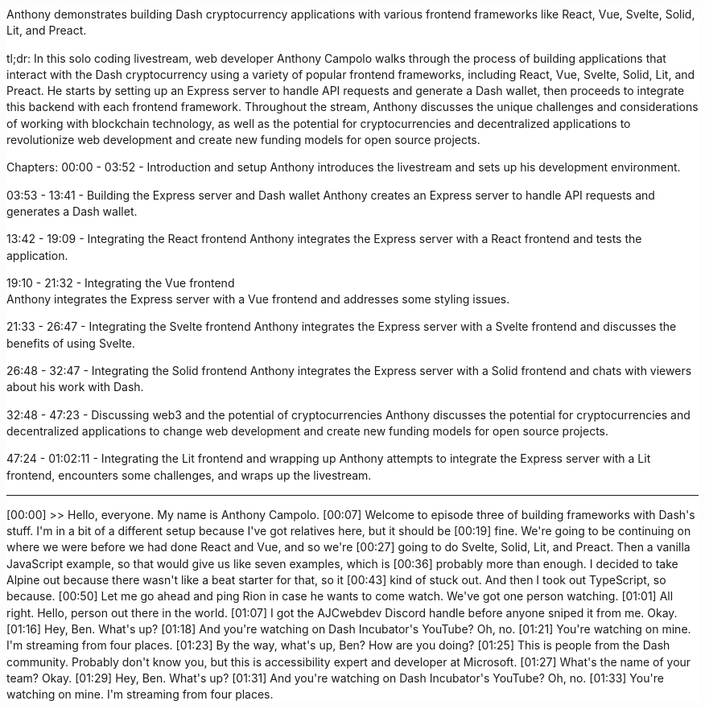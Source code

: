 Anthony demonstrates building Dash cryptocurrency applications with various frontend frameworks like React, Vue, Svelte, Solid, Lit, and Preact.

tl;dr:
In this solo coding livestream, web developer Anthony Campolo walks through the process of building applications that interact with the Dash cryptocurrency using a variety of popular frontend frameworks, including React, Vue, Svelte, Solid, Lit, and Preact. He starts by setting up an Express server to handle API requests and generate a Dash wallet, then proceeds to integrate this backend with each frontend framework. Throughout the stream, Anthony discusses the unique challenges and considerations of working with blockchain technology, as well as the potential for cryptocurrencies and decentralized applications to revolutionize web development and create new funding models for open source projects.

Chapters:
00:00 - 03:52 - Introduction and setup
Anthony introduces the livestream and sets up his development environment.

03:53 - 13:41 - Building the Express server and Dash wallet
Anthony creates an Express server to handle API requests and generates a Dash wallet.

13:42 - 19:09 - Integrating the React frontend
Anthony integrates the Express server with a React frontend and tests the application.

19:10 - 21:32 - Integrating the Vue frontend  
Anthony integrates the Express server with a Vue frontend and addresses some styling issues.

21:33 - 26:47 - Integrating the Svelte frontend
Anthony integrates the Express server with a Svelte frontend and discusses the benefits of using Svelte.

26:48 - 32:47 - Integrating the Solid frontend
Anthony integrates the Express server with a Solid frontend and chats with viewers about his work with Dash.

32:48 - 47:23 - Discussing web3 and the potential of cryptocurrencies
Anthony discusses the potential for cryptocurrencies and decentralized applications to change web development and create new funding models for open source projects.

47:24 - 01:02:11 - Integrating the Lit frontend and wrapping up
Anthony attempts to integrate the Express server with a Lit frontend, encounters some challenges, and wraps up the livestream.

---

[00:00] >> Hello, everyone. My name is Anthony Campolo.
[00:07] Welcome to episode three of building frameworks with Dash's stuff. I'm in a bit of a different setup because I've got relatives here, but it should be
[00:19] fine. We're going to be continuing on where we were before we had done React and Vue, and so we're
[00:27] going to do Svelte, Solid, Lit, and Preact. Then a vanilla JavaScript example, so that would give us like seven examples, which is
[00:36] probably more than enough. I decided to take Alpine out because there wasn't like a beat starter for that, so it
[00:43] kind of stuck out. And then I took out TypeScript, so because.
[00:50] Let me go ahead and ping Rion in case he wants to come watch. We've got one person watching.
[01:01] All right. Hello, person out there in the world.
[01:07] I got the AJCwebdev Discord handle before anyone sniped it from me. Okay.
[01:16] Hey, Ben. What's up?
[01:18] And you're watching on Dash Incubator's YouTube? Oh, no.
[01:21] You're watching on mine. I'm streaming from four places.
[01:23] By the way, what's up, Ben? How are you doing?
[01:25] This is people from the Dash community. Probably don't know you, but this is accessibility expert and developer at Microsoft.
[01:27] What's the name of your team? Okay.
[01:29] Hey, Ben. What's up?
[01:31] And you're watching on Dash Incubator's YouTube? Oh, no.
[01:33] You're watching on mine. I'm streaming from four places.